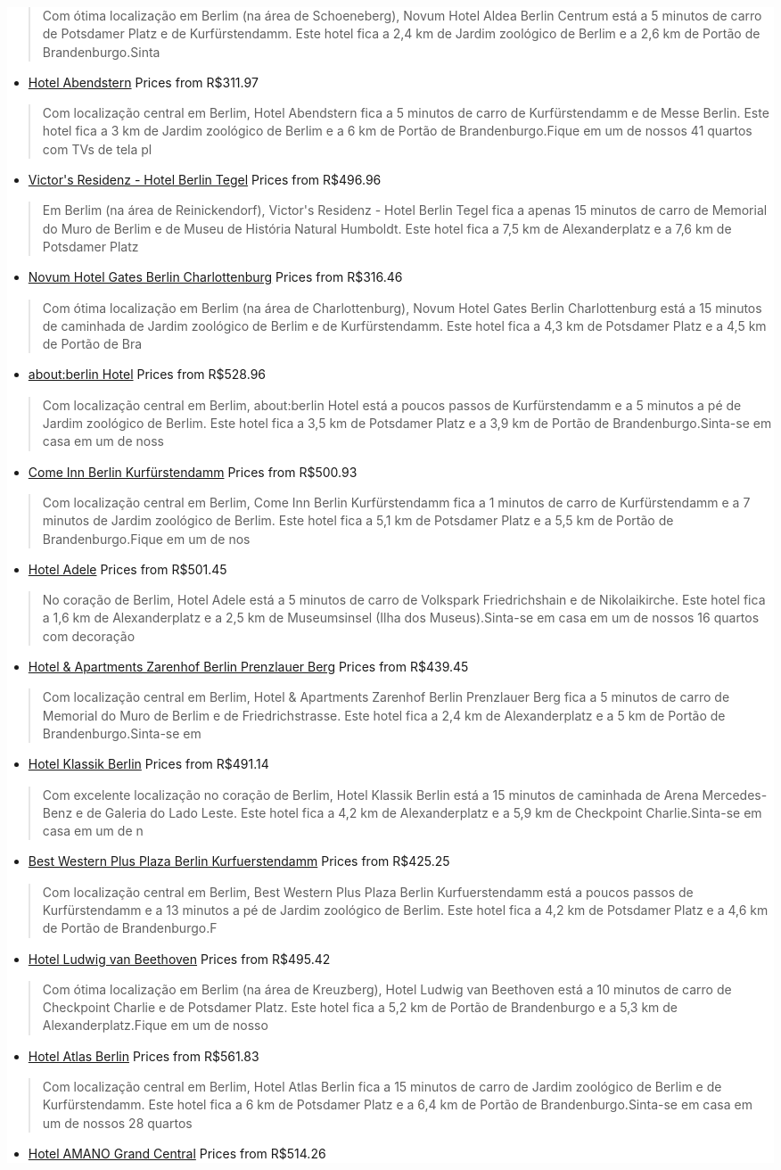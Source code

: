    > Com ótima localização em Berlim (na área de Schoeneberg), Novum Hotel Aldea Berlin Centrum está a 5 minutos de carro de Potsdamer Platz e de Kurfürstendamm.  Este hotel fica a 2,4 km de Jardim zoológico de Berlim e a 2,6 km de Portão de Brandenburgo.Sinta
-    [Hotel Abendstern](https://www.hurb.com/br/aud/https://www.hurb.com/br/hotels/berlin/hotel-abendstern-HT-8413?cmp=18055) Prices from R$311.97
   > Com localização central em Berlim, Hotel Abendstern fica a 5 minutos de carro de Kurfürstendamm e de Messe Berlin.  Este hotel fica a 3 km de Jardim zoológico de Berlim e a 6 km de Portão de Brandenburgo.Fique em um de nossos 41 quartos com TVs de tela pl
-    [Victor's Residenz - Hotel Berlin Tegel](https://www.hurb.com/br/aud/https://www.hurb.com/br/hotels/berlin/victor-s-residenz-hotel-berlin-tegel-HT-BGWK?cmp=18055) Prices from R$496.96
   > Em Berlim (na área de Reinickendorf), Victor's Residenz - Hotel Berlin Tegel fica a apenas 15 minutos de carro de Memorial do Muro de Berlim e de Museu de História Natural Humboldt.  Este hotel fica a 7,5 km de Alexanderplatz e a 7,6 km de Potsdamer Platz
-    [Novum Hotel Gates Berlin Charlottenburg](https://www.hurb.com/br/aud/https://www.hurb.com/br/hotels/berlin/novum-hotel-gates-berlin-charlottenburg-HT-9WTO?cmp=18055) Prices from R$316.46
   > Com ótima localização em Berlim (na área de Charlottenburg), Novum Hotel Gates Berlin Charlottenburg está a 15 minutos de caminhada de Jardim zoológico de Berlim e de Kurfürstendamm.  Este hotel fica a 4,3 km de Potsdamer Platz e a 4,5 km de Portão de Bra
-    [about:berlin Hotel](https://www.hurb.com/br/aud/https://www.hurb.com/br/hotels/berlin/about-berlin-hotel-HT-PTEK?cmp=18055) Prices from R$528.96
   > Com localização central em Berlim, about:berlin Hotel está a poucos passos de Kurfürstendamm e a 5 minutos a pé de Jardim zoológico de Berlim.  Este hotel fica a 3,5 km de Potsdamer Platz e a 3,9 km de Portão de Brandenburgo.Sinta-se em casa em um de noss
-    [Come Inn Berlin Kurfürstendamm](https://www.hurb.com/br/aud/https://www.hurb.com/br/hotels/berlin/come-inn-berlin-kurfurstendamm-HT-Q0ZR?cmp=18055) Prices from R$500.93
   > Com localização central em Berlim, Come Inn Berlin Kurfürstendamm fica a 1 minutos de carro de Kurfürstendamm e a 7 minutos de Jardim zoológico de Berlim.  Este hotel fica a 5,1 km de Potsdamer Platz e a 5,5 km de Portão de Brandenburgo.Fique em um de nos
-    [Hotel Adele](https://www.hurb.com/br/aud/https://www.hurb.com/br/hotels/berlin/hotel-adele-HT-TAWG?cmp=18055) Prices from R$501.45
   > No coração de Berlim, Hotel Adele está a 5 minutos de carro de Volkspark Friedrichshain e de Nikolaikirche.  Este hotel fica a 1,6 km de Alexanderplatz e a 2,5 km de Museumsinsel (Ilha dos Museus).Sinta-se em casa em um de nossos 16 quartos com decoração 
-    [Hotel & Apartments Zarenhof Berlin Prenzlauer Berg](https://www.hurb.com/br/aud/https://www.hurb.com/br/hotels/berlin/hotel-apartments-zarenhof-berlin-prenzlauer-berg-HT-GON7?cmp=18055) Prices from R$439.45
   > Com localização central em Berlim, Hotel & Apartments Zarenhof Berlin Prenzlauer Berg fica a 5 minutos de carro de Memorial do Muro de Berlim e de Friedrichstrasse.  Este hotel fica a 2,4 km de Alexanderplatz e a 5 km de Portão de Brandenburgo.Sinta-se em
-    [Hotel Klassik Berlin](https://www.hurb.com/br/aud/https://www.hurb.com/br/hotels/berlin/hotel-klassik-berlin-HT-CJFJ?cmp=18055) Prices from R$491.14
   > Com excelente localização no coração de Berlim, Hotel Klassik Berlin está a 15 minutos de caminhada de Arena Mercedes-Benz e de Galeria do Lado Leste.  Este hotel fica a 4,2 km de Alexanderplatz e a 5,9 km de Checkpoint Charlie.Sinta-se em casa em um de n
-    [Best Western Plus Plaza Berlin Kurfuerstendamm](https://www.hurb.com/br/aud/https://www.hurb.com/br/hotels/berlin/best-western-plus-plaza-berlin-kurfuerstendamm-HT-RYLQ?cmp=18055) Prices from R$425.25
   > Com localização central em Berlim, Best Western Plus Plaza Berlin Kurfuerstendamm está a poucos passos de Kurfürstendamm e a 13 minutos a pé de Jardim zoológico de Berlim.  Este hotel fica a 4,2 km de Potsdamer Platz e a 4,6 km de Portão de Brandenburgo.F
-    [Hotel Ludwig van Beethoven](https://www.hurb.com/br/aud/https://www.hurb.com/br/hotels/berlin/hotel-ludwig-van-beethoven-HT-8C6X?cmp=18055) Prices from R$495.42
   > Com ótima localização em Berlim (na área de Kreuzberg), Hotel Ludwig van Beethoven está a 10 minutos de carro de Checkpoint Charlie e de Potsdamer Platz.  Este hotel fica a 5,2 km de Portão de Brandenburgo e a 5,3 km de Alexanderplatz.Fique em um de nosso
-    [Hotel Atlas Berlin](https://www.hurb.com/br/aud/https://www.hurb.com/br/hotels/berlin/hotel-atlas-berlin-HT-R37W?cmp=18055) Prices from R$561.83
   > Com localização central em Berlim, Hotel Atlas Berlin fica a 15 minutos de carro de Jardim zoológico de Berlim e de Kurfürstendamm.  Este hotel fica a 6 km de Potsdamer Platz e a 6,4 km de Portão de Brandenburgo.Sinta-se em casa em um de nossos 28 quartos
-    [Hotel AMANO Grand Central](https://www.hurb.com/br/aud/https://www.hurb.com/br/hotels/berlin/hotel-amano-grand-central-HT-T8FU?cmp=18055) Prices from R$514.26
